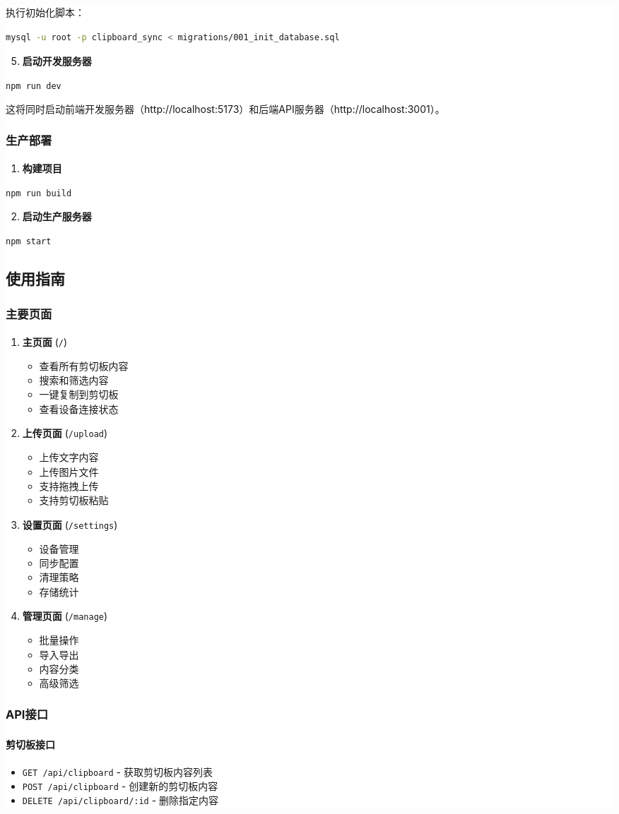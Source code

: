 执行初始化脚本：
```bash
mysql -u root -p clipboard_sync < migrations/001_init_database.sql
```

5. **启动开发服务器**
```bash
npm run dev
```

这将同时启动前端开发服务器（http://localhost:5173）和后端API服务器（http://localhost:3001）。

### 生产部署

1. **构建项目**
```bash
npm run build
```

2. **启动生产服务器**
```bash
npm start
```

## 使用指南

### 主要页面

1. **主页面** (`/`)
   - 查看所有剪切板内容
   - 搜索和筛选内容
   - 一键复制到剪切板
   - 查看设备连接状态

2. **上传页面** (`/upload`)
   - 上传文字内容
   - 上传图片文件
   - 支持拖拽上传
   - 支持剪切板粘贴

3. **设置页面** (`/settings`)
   - 设备管理
   - 同步配置
   - 清理策略
   - 存储统计

4. **管理页面** (`/manage`)
   - 批量操作
   - 导入导出
   - 内容分类
   - 高级筛选

### API接口

#### 剪切板接口
- `GET /api/clipboard` - 获取剪切板内容列表
- `POST /api/clipboard` - 创建新的剪切板内容
- `DELETE /api/clipboard/:id` - 删除指定内容
